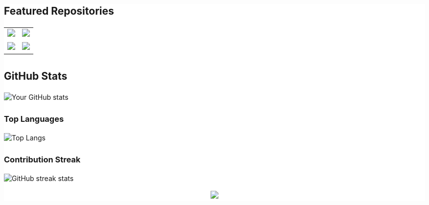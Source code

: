 ## Featured Repositories

<table width="100%">
  <tr>
    <td width="50%">
      <a href="https://github.com/Danial-Safaei/repository-1">
        <img src="https://github-readme-stats.vercel.app/api/pin/?username=Danial-Safaei&repo=repository-1&theme=radical" />
      </a>
    </td>
    <td width="50%">
      <a href="https://github.com/Danial-Safaei/repository-2">
        <img src="https://github-readme-stats.vercel.app/api/pin/?username=Danial-Safaei&repo=repository-2&theme=radical" />
      </a>
    </td>
  </tr>
  <tr>
    <td width="50%">
      <a href="https://github.com/Danial-Safaei/repository-3">
        <img src="https://github-readme-stats.vercel.app/api/pin/?username=Danial-Safaei&repo=repository-3&theme=radical" />
      </a>
    </td>
    <td width="50%">
      <a href="https://github.com/Danial-Safaei/repository-4">
        <img src="https://github-readme-stats.vercel.app/api/pin/?username=Danial-Safaei&repo=repository-4&theme=radical" />
      </a>
    </td>
  </tr>
</table>

## GitHub Stats
![Your GitHub stats](https://github-readme-stats.vercel.app/api?username=Danial-Safaei&show_icons=true&theme=radical)

### Top Languages
![Top Langs](https://github-readme-stats.vercel.app/api/top-langs/?username=Danial-Safaei&layout=compact&theme=radical)

### Contribution Streak
![GitHub streak stats](https://github-readme-streak-stats.herokuapp.com/?user=Danial-Safaei&theme=dark)



<div align="center">
  <img src="https://raw.githubusercontent.com/Danial-Safaei/Danial-Safaei/output/github-contribution-grid-snake.svg" />
</div>